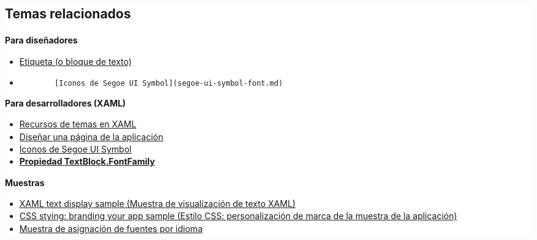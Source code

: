  

## Temas relacionados

**Para diseñadores**
* [Etiqueta (o bloque de texto)](../controls-and-patterns/labels.md)
* 
              [Iconos de Segoe UI Symbol](segoe-ui-symbol-font.md)
**Para desarrolladores (XAML)**
* [Recursos de temas en XAML](https://msdn.microsoft.com/library/windows/apps/mt187274)
* [Diseñar una página de la aplicación](https://msdn.microsoft.com/library/windows/apps/hh872191)
* [Iconos de Segoe UI Symbol](segoe-ui-symbol-font.md)
* [**Propiedad TextBlock.FontFamily**](https://msdn.microsoft.com/library/windows/apps/br209655)

**Muestras**
* [XAML text display sample (Muestra de visualización de texto XAML)](http://go.microsoft.com/fwlink/p/?linkid=238578)
* [CSS stying: branding your app sample (Estilo CSS: personalización de marca de la muestra de la aplicación)](http://go.microsoft.com/fwlink/p/?linkid=231641)
* [Muestra de asignación de fuentes por idioma](http://go.microsoft.com/fwlink/p/?linkid=231603)
 

 










